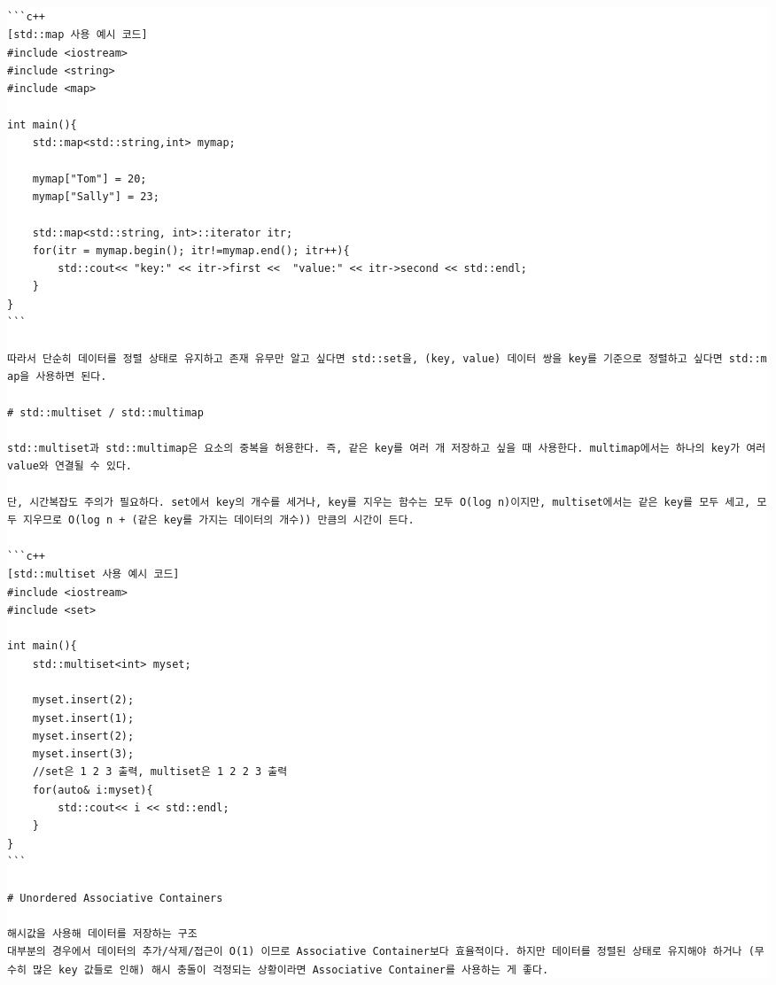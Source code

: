 	```c++
	[std::map 사용 예시 코드]
	#include <iostream>
	#include <string>
	#include <map>
	
	int main(){
		std::map<std::string,int> mymap;
		
		mymap["Tom"] = 20;
		mymap["Sally"] = 23;
		
		std::map<std::string, int>::iterator itr;
		for(itr = mymap.begin(); itr!=mymap.end(); itr++){
			std::cout<< "key:" << itr->first <<  "value:" << itr->second << std::endl; 
		}
	}
	```

	따라서 단순히 데이터를 정렬 상태로 유지하고 존재 유무만 알고 싶다면 std::set을, (key, value) 데이터 쌍을 key를 기준으로 정렬하고 싶다면 std::map을 사용하면 된다.

	# std::multiset / std::multimap

	std::multiset과 std::multimap은 요소의 중복을 허용한다. 즉, 같은 key를 여러 개 저장하고 싶을 때 사용한다. multimap에서는 하나의 key가 여러 value와 연결될 수 있다.

	단, 시간복잡도 주의가 필요하다. set에서 key의 개수를 세거나, key를 지우는 함수는 모두 O(log n)이지만, multiset에서는 같은 key를 모두 세고, 모두 지우므로 O(log n + (같은 key를 가지는 데이터의 개수)) 만큼의 시간이 든다.

	```c++
	[std::multiset 사용 예시 코드]
	#include <iostream>
	#include <set>
	
	int main(){
		std::multiset<int> myset;
		
		myset.insert(2);
		myset.insert(1);
		myset.insert(2);
		myset.insert(3);
		//set은 1 2 3 출력, multiset은 1 2 2 3 출력
		for(auto& i:myset){
			std::cout<< i << std::endl;
		}
	}
	```

	# Unordered Associative Containers

	해시값을 사용해 데이터를 저장하는 구조
	대부분의 경우에서 데이터의 추가/삭제/접근이 O(1) 이므로 Associative Container보다 효율적이다. 하지만 데이터를 정렬된 상태로 유지해야 하거나 (무수히 많은 key 값들로 인해) 해시 충돌이 걱정되는 상황이라면 Associative Container를 사용하는 게 좋다.
